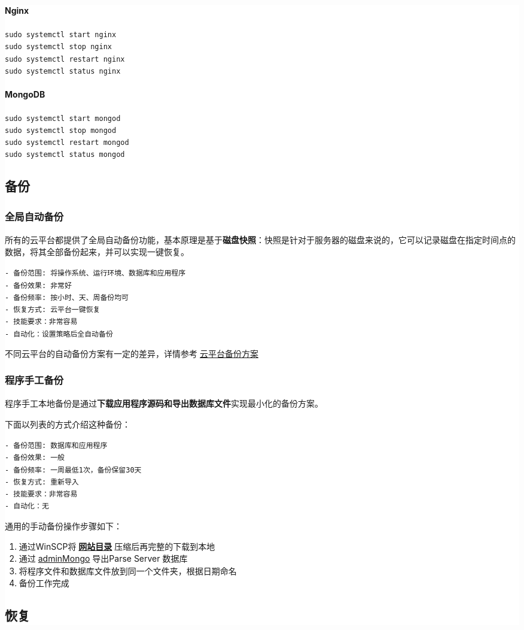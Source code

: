 #### Nginx

```shell
sudo systemctl start nginx
sudo systemctl stop nginx
sudo systemctl restart nginx
sudo systemctl status nginx
```

#### MongoDB

```shell
sudo systemctl start mongod
sudo systemctl stop mongod
sudo systemctl restart mongod
sudo systemctl status mongod
```

## 备份

### 全局自动备份

所有的云平台都提供了全局自动备份功能，基本原理是基于**磁盘快照**：快照是针对于服务器的磁盘来说的，它可以记录磁盘在指定时间点的数据，将其全部备份起来，并可以实现一键恢复。

```
- 备份范围: 将操作系统、运行环境、数据库和应用程序
- 备份效果: 非常好
- 备份频率: 按小时、天、周备份均可
- 恢复方式: 云平台一键恢复
- 技能要求：非常容易
- 自动化：设置策略后全自动备份
```

不同云平台的自动备份方案有一定的差异，详情参考 [云平台备份方案](https://support.websoft9.com/docs/faq/zh/tech-instance.html)

### 程序手工备份

程序手工本地备份是通过**下载应用程序源码和导出数据库文件**实现最小化的备份方案。

下面以列表的方式介绍这种备份：
```
- 备份范围: 数据库和应用程序
- 备份效果: 一般
- 备份频率: 一周最低1次，备份保留30天
- 恢复方式: 重新导入
- 技能要求：非常容易
- 自动化：无
```
通用的手动备份操作步骤如下：

1. 通过WinSCP将 **[网站目录](/zh/stack-components.md#parse-server)** 压缩后再完整的下载到本地
2. 通过 [adminMongo](/zh/admin-mongodb.md) 导出Parse Server 数据库
3. 将程序文件和数据库文件放到同一个文件夹，根据日期命名
4. 备份工作完成
## 恢复
